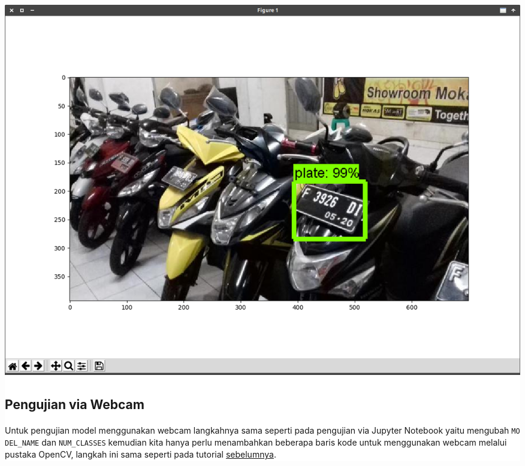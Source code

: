 ![Results Detection](/images/tensorflow-custom-object-detection-api/result-2.png)

## Pengujian via Webcam
Untuk pengujian model menggunakan webcam langkahnya sama seperti pada pengujian via Jupyter Notebook yaitu mengubah `MODEL_NAME` dan `NUM_CLASSES` kemudian kita hanya perlu menambahkan beberapa baris kode untuk menggunakan webcam melalui pustaka OpenCV, langkah ini sama seperti pada tutorial [sebelumnya](https://imamdigmi.github.io/post/tensorflow-object-detection-overview/#deteksi-objek-via-webcam).